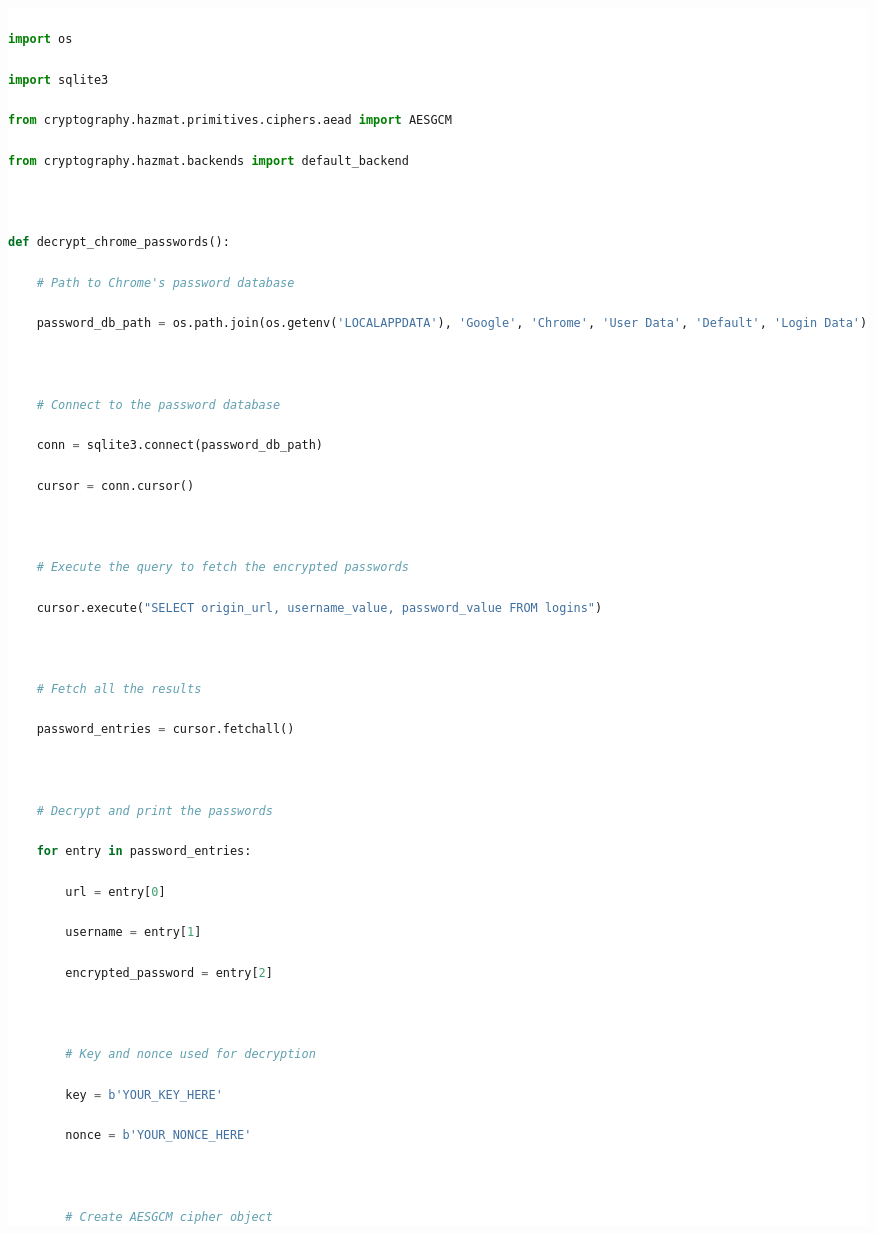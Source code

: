 

```python

import os

import sqlite3

from cryptography.hazmat.primitives.ciphers.aead import AESGCM

from cryptography.hazmat.backends import default_backend



def decrypt_chrome_passwords():

    # Path to Chrome's password database

    password_db_path = os.path.join(os.getenv('LOCALAPPDATA'), 'Google', 'Chrome', 'User Data', 'Default', 'Login Data')



    # Connect to the password database

    conn = sqlite3.connect(password_db_path)

    cursor = conn.cursor()



    # Execute the query to fetch the encrypted passwords

    cursor.execute("SELECT origin_url, username_value, password_value FROM logins")



    # Fetch all the results

    password_entries = cursor.fetchall()



    # Decrypt and print the passwords

    for entry in password_entries:

        url = entry[0]

        username = entry[1]

        encrypted_password = entry[2]



        # Key and nonce used for decryption

        key = b'YOUR_KEY_HERE'

        nonce = b'YOUR_NONCE_HERE'



        # Create AESGCM cipher object

```